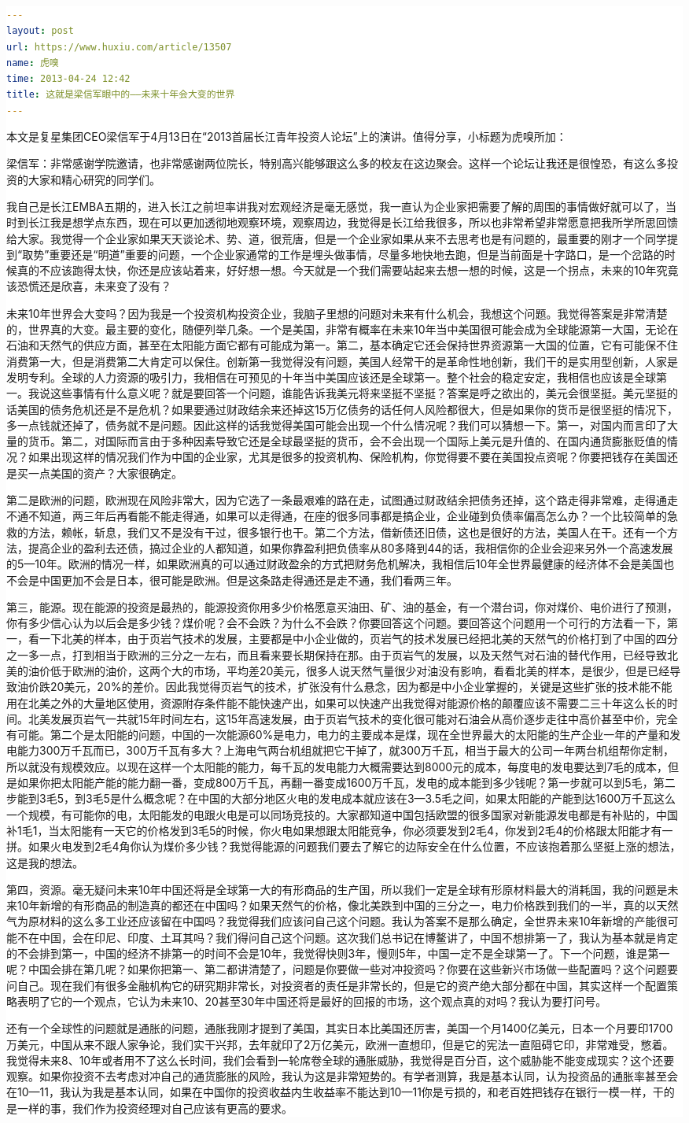 ```yaml
---
layout: post
url: https://www.huxiu.com/article/13507
name: 虎嗅
time: 2013-04-24 12:42
title: 这就是梁信军眼中的——未来十年会大变的世界
---
```

本文是复星集团CEO梁信军于4月13日在“2013首届长江青年投资人论坛”上的演讲。值得分享，小标题为虎嗅所加：

梁信军：非常感谢学院邀请，也非常感谢两位院长，特别高兴能够跟这么多的校友在这边聚会。这样一个论坛让我还是很惶恐，有这么多投资的大家和精心研究的同学们。

我自己是长江EMBA五期的，进入长江之前坦率讲我对宏观经济是毫无感觉，我一直认为企业家把需要了解的周围的事情做好就可以了，当时到长江我是想学点东西，现在可以更加透彻地观察环境，观察周边，我觉得是长江给我很多，所以也非常希望非常愿意把我所学所思回馈给大家。我觉得一个企业家如果天天谈论术、势、道，很荒唐，但是一个企业家如果从来不去思考也是有问题的，最重要的刚才一个同学提到“取势”重要还是“明道”重要的问题，一个企业家通常的工作是埋头做事情，尽量多地快地去跑，但是当前面是十字路口，是一个岔路的时候真的不应该跑得太快，你还是应该站着来，好好想一想。今天就是一个我们需要站起来去想一想的时候，这是一个拐点，未来的10年究竟该恐慌还是欣喜，未来变了没有？

未来10年世界会大变吗？因为我是一个投资机构投资企业，我脑子里想的问题对未来有什么机会，我想这个问题。我觉得答案是非常清楚的，世界真的大变。最主要的变化，随便列举几条。一个是美国，非常有概率在未来10年当中美国很可能会成为全球能源第一大国，无论在石油和天然气的供应方面，甚至在太阳能方面它都有可能成为第一。第二，基本确定它还会保持世界资源第一大国的位置，它有可能保不住消费第一大，但是消费第二大肯定可以保住。创新第一我觉得没有问题，美国人经常干的是革命性地创新，我们干的是实用型创新，人家是发明专利。全球的人力资源的吸引力，我相信在可预见的十年当中美国应该还是全球第一。整个社会的稳定安定，我相信也应该是全球第一。我说这些事情有什么意义呢？就是要回答一个问题，谁能告诉我美元将来坚挺不坚挺？答案是呼之欲出的，美元会很坚挺。美元坚挺的话美国的债务危机还是不是危机？如果要通过财政结余来还掉这15万亿债务的话任何人风险都很大，但是如果你的货币是很坚挺的情况下，多一点钱就还掉了，债务就不是问题。因此这样的话我觉得美国可能会出现一个什么情况呢？我们可以猜想一下。第一，对国内而言印了大量的货币。第二，对国际而言由于多种因素导致它还是全球最坚挺的货币，会不会出现一个国际上美元是升值的、在国内通货膨胀贬值的情况？如果出现这样的情况我们作为中国的企业家，尤其是很多的投资机构、保险机构，你觉得要不要在美国投点资呢？你要把钱存在美国还是买一点美国的资产？大家很确定。

第二是欧洲的问题，欧洲现在风险非常大，因为它选了一条最艰难的路在走，试图通过财政结余把债务还掉，这个路走得非常难，走得通走不通不知道，两三年后再看能不能走得通，如果可以走得通，在座的很多同事都是搞企业，企业碰到负债率偏高怎么办？一个比较简单的急救的方法，赖帐，斩息，我们又不是没有干过，很多银行也干。第二个方法，借新债还旧债，这也是很好的方法，美国人在干。还有一个方法，提高企业的盈利去还债，搞过企业的人都知道，如果你靠盈利把负债率从80多降到44的话，我相信你的企业会迎来另外一个高速发展的5—10年。欧洲的情况一样，如果欧洲真的可以通过财政盈余的方式把财务危机解决，我相信后10年全世界最健康的经济体不会是美国也不会是中国更加不会是日本，很可能是欧洲。但是这条路走得通还是走不通，我们看两三年。

第三，能源。现在能源的投资是最热的，能源投资你用多少价格愿意买油田、矿、油的基金，有一个潜台词，你对煤价、电价进行了预测，你有多少信心认为以后会是多少钱？煤价呢？会不会跌？为什么不会跌？你要回答这个问题。要回答这个问题用一个可行的方法看一下，第一，看一下北美的样本，由于页岩气技术的发展，主要都是中小企业做的，页岩气的技术发展已经把北美的天然气的价格打到了中国的四分之一多一点，打到相当于欧洲的三分之一左右，而且看来要长期保持在那。由于页岩气的发展，以及天然气对石油的替代作用，已经导致北美的油价低于欧洲的油价，这两个大的市场，平均差20美元，很多人说天然气量很少对油没有影响，看看北美的样本，是很少，但是已经导致油价跌20美元，20%的差价。因此我觉得页岩气的技术，扩张没有什么悬念，因为都是中小企业掌握的，关键是这些扩张的技术能不能用在北美之外的大量地区使用，资源附存条件能不能快速产出，如果可以快速产出我觉得对能源价格的颠覆应该不需要二三十年这么长的时间。北美发展页岩气一共就15年时间左右，这15年高速发展，由于页岩气技术的变化很可能对石油会从高价逐步走往中高价甚至中价，完全有可能。第二个是太阳能的问题，中国的一次能源60%是电力，电力的主要成本是煤，现在全世界最大的太阳能的生产企业一年的产量和发电能力300万千瓦而已，300万千瓦有多大？上海电气两台机组就把它干掉了，就300万千瓦，相当于最大的公司一年两台机组帮你定制，所以就没有规模效应。以现在这样一个太阳能的能力，每千瓦的发电能力大概需要达到8000元的成本，每度电的发电要达到7毛的成本，但是如果你把太阳能产能的能力翻一番，变成800万千瓦，再翻一番变成1600万千瓦，发电的成本能到多少钱呢？第一步就可以到5毛，第二步能到3毛5，到3毛5是什么概念呢？在中国的大部分地区火电的发电成本就应该在3—3.5毛之间，如果太阳能的产能到达1600万千瓦这么一个规模，有可能你的电，太阳能发的电跟火电是可以同场竞技的。大家都知道中国包括欧盟的很多国家对新能源发电都是有补贴的，中国补1毛1，当太阳能有一天它的价格发到3毛5的时候，你火电如果想跟太阳能竞争，你必须要发到2毛4，你发到2毛4的价格跟太阳能才有一拼。如果火电发到2毛4角你认为煤价多少钱？我觉得能源的问题我们要去了解它的边际安全在什么位置，不应该抱着那么坚挺上涨的想法，这是我的想法。

第四，资源。毫无疑问未来10年中国还将是全球第一大的有形商品的生产国，所以我们一定是全球有形原材料最大的消耗国，我的问题是未来10年新增的有形商品的制造真的都还在中国吗？如果天然气的价格，像北美跌到中国的三分之一，电力价格跌到我们的一半，真的以天然气为原材料的这么多工业还应该留在中国吗？我觉得我们应该问自己这个问题。我认为答案不是那么确定，全世界未来10年新增的产能很可能不在中国，会在印尼、印度、土耳其吗？我们得问自己这个问题。这次我们总书记在博鳌讲了，中国不想排第一了，我认为基本就是肯定的不会排到第一，中国的经济不排第一的时间不会是10年，我觉得快则3年，慢则5年，中国一定不是全球第一了。下一个问题，谁是第一呢？中国会排在第几呢？如果你把第一、第二都讲清楚了，问题是你要做一些对冲投资吗？你要在这些新兴市场做一些配置吗？这个问题要问自己。现在我们有很多金融机构它的研究期非常长，对投资者的责任是非常长的，但是它的资产绝大部分都在中国，其实这样一个配置策略表明了它的一个观点，它认为未来10、20甚至30年中国还将是最好的回报的市场，这个观点真的对吗？我认为要打问号。

还有一个全球性的问题就是通胀的问题，通胀我刚才提到了美国，其实日本比美国还厉害，美国一个月1400亿美元，日本一个月要印1700万美元，中国从来不跟人家争论，我们实干兴邦，去年就印了2万亿美元，欧洲一直想印，但是它的宪法一直阻碍它印，非常难受，憋着。我觉得未来8、10年或者用不了这么长时间，我们会看到一轮席卷全球的通胀威胁，我觉得是百分百，这个威胁能不能变成现实？这个还要观察。如果你投资不去考虑对冲自己的通货膨胀的风险，我认为这是非常短势的。有学者测算，我是基本认同，认为投资品的通胀率甚至会在10—11，我认为我是基本认同，如果在中国你的投资收益内生收益率不能达到10—11你是亏损的，和老百姓把钱存在银行一模一样，干的是一样的事，我们作为投资经理对自己应该有更高的要求。
